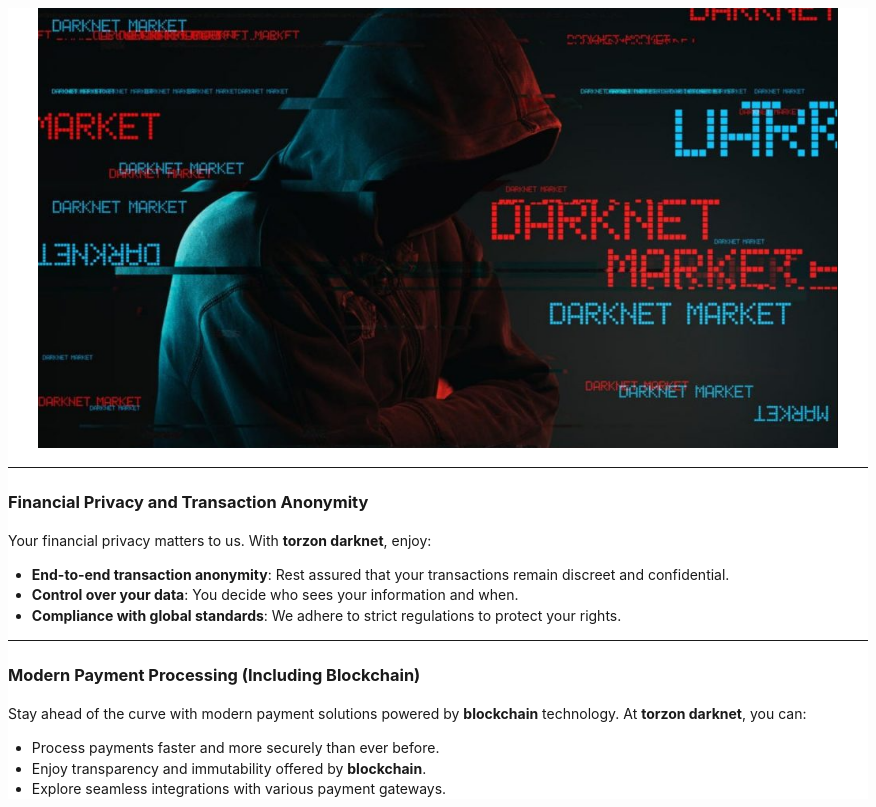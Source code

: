 <div align='center'>

<img src='assets/images/shop/images/torzon/4.png' alt='Images' width='800'/>

</div>

---

### Financial Privacy and Transaction Anonymity

Your financial privacy matters to us. With **torzon darknet**, enjoy:

- **End-to-end transaction anonymity**: Rest assured that your transactions remain discreet and confidential.
- **Control over your data**: You decide who sees your information and when.
- **Compliance with global standards**: We adhere to strict regulations to protect your rights.

---

### Modern Payment Processing (Including Blockchain)

Stay ahead of the curve with modern payment solutions powered by **blockchain** technology. At **torzon darknet**, you can:

- Process payments faster and more securely than ever before.
- Enjoy transparency and immutability offered by **blockchain**.
- Explore seamless integrations with various payment gateways.

<div align='center'>
